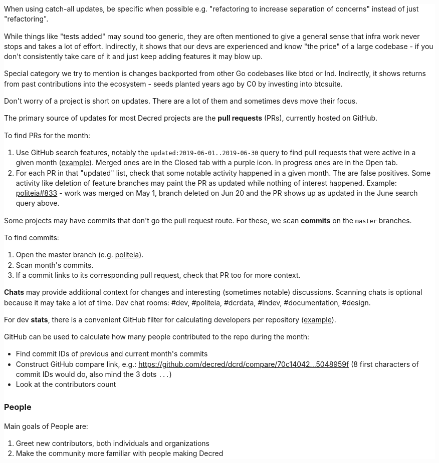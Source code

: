 When using catch-all updates, be specific when possible e.g. "refactoring to increase separation of concerns" instead of just "refactoring".

While things like "tests added" may sound too generic, they are often mentioned to give a general sense that infra work never stops and takes a lot of effort. Indirectly, it shows that our devs are experienced and know "the price" of a large codebase - if you don't consistently take care of it and just keep adding features it may blow up.

Special category we try to mention is changes backported from other Go codebases like btcd or lnd. Indirectly, it shows returns from past contributions into the ecosystem - seeds planted years ago by C0 by investing into btcsuite.

Don't worry of a project is short on updates. There are a lot of them and sometimes devs move their focus.

The primary source of updates for most Decred projects are the **pull requests** (PRs), currently hosted on GitHub.

To find PRs for the month:

1. Use GitHub search features, notably the `updated:2019-06-01..2019-06-30` query to find pull requests that were active in a given month ([example](https://github.com/decred/politeia/pulls?q=is%3Apr+is%3Aclosed+updated%3A2019-06-01..2019-06-30)). Merged ones are in the Closed tab with a purple icon. In progress ones are in the Open tab.
2. For each PR in that "updated" list, check that some notable activity happened in a given month. The are false positives. Some activity like deletion of feature branches may paint the PR as updated while nothing of interest happened. Example: [politeia#833](https://github.com/decred/politeia/pull/833) - work was merged on May 1, branch deleted on Jun 20 and the PR shows up as updated in the June search query above.

Some projects may have commits that don't go the pull request route. For these, we scan **commits** on the `master` branches.

To find commits:

1. Open the master branch (e.g. [politeia](https://github.com/decred/politeia/commits/master)).
2. Scan month's commits.
3. If a commit links to its corresponding pull request, check that PR too for more context.

**Chats** may provide additional context for changes and interesting (sometimes notable) discussions. Scanning chats is optional because it may take a lot of time. Dev chat rooms: #dev, #politeia, #dcrdata, #lndev, #documentation, #design.

For dev **stats**, there is a convenient GitHub filter for calculating developers per repository ([example](https://github.com/decred/dcrd/graphs/contributors?from=2019-06-01&to=2019-07-01&type=c)).

GitHub can be used to calculate how many people contributed to the repo during the month:

* Find commit IDs of previous and current month's commits
* Construct GitHub compare link, e.g.: https://github.com/decred/dcrd/compare/70c14042...5048959f (8 first characters of commit IDs would do, also mind the 3 dots `...`)
* Look at the contributors count

### People

Main goals of People are:

1. Greet new contributors, both individuals and organizations
2. Make the community more familiar with people making Decred
